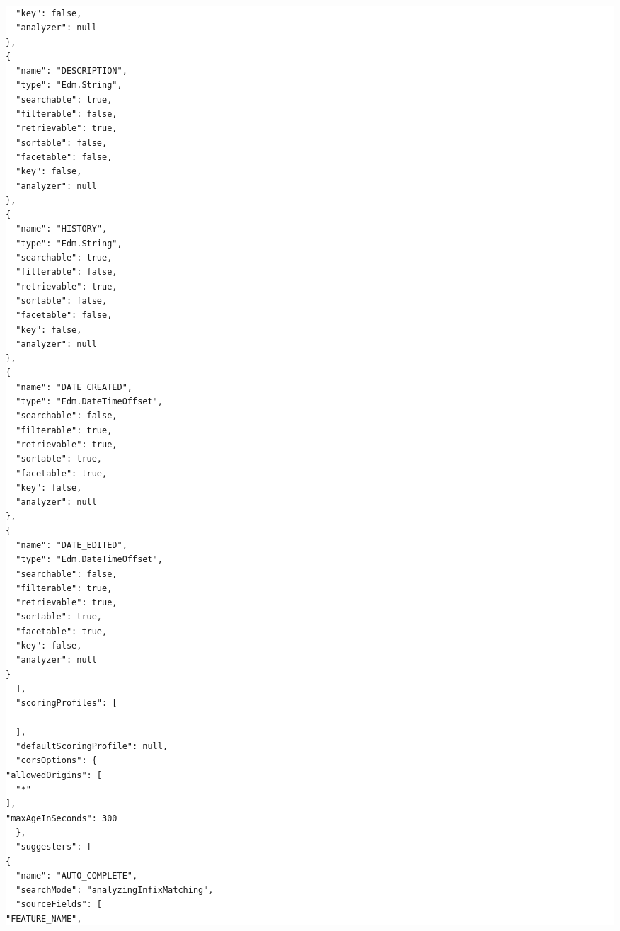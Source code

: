       "key": false,
      "analyzer": null
    },
    {
      "name": "DESCRIPTION",
      "type": "Edm.String",
      "searchable": true,
      "filterable": false,
      "retrievable": true,
      "sortable": false,
      "facetable": false,
      "key": false,
      "analyzer": null
    },
    {
      "name": "HISTORY",
      "type": "Edm.String",
      "searchable": true,
      "filterable": false,
      "retrievable": true,
      "sortable": false,
      "facetable": false,
      "key": false,
      "analyzer": null
    },
    {
      "name": "DATE_CREATED",
      "type": "Edm.DateTimeOffset",
      "searchable": false,
      "filterable": true,
      "retrievable": true,
      "sortable": true,
      "facetable": true,
      "key": false,
      "analyzer": null
    },
    {
      "name": "DATE_EDITED",
      "type": "Edm.DateTimeOffset",
      "searchable": false,
      "filterable": true,
      "retrievable": true,
      "sortable": true,
      "facetable": true,
      "key": false,
      "analyzer": null
    }
      ],
      "scoringProfiles": [
    
      ],
      "defaultScoringProfile": null,
      "corsOptions": {
    "allowedOrigins": [
      "*"
    ],
    "maxAgeInSeconds": 300
      },
      "suggesters": [
    {
      "name": "AUTO_COMPLETE",
      "searchMode": "analyzingInfixMatching",
      "sourceFields": [
    "FEATURE_NAME",